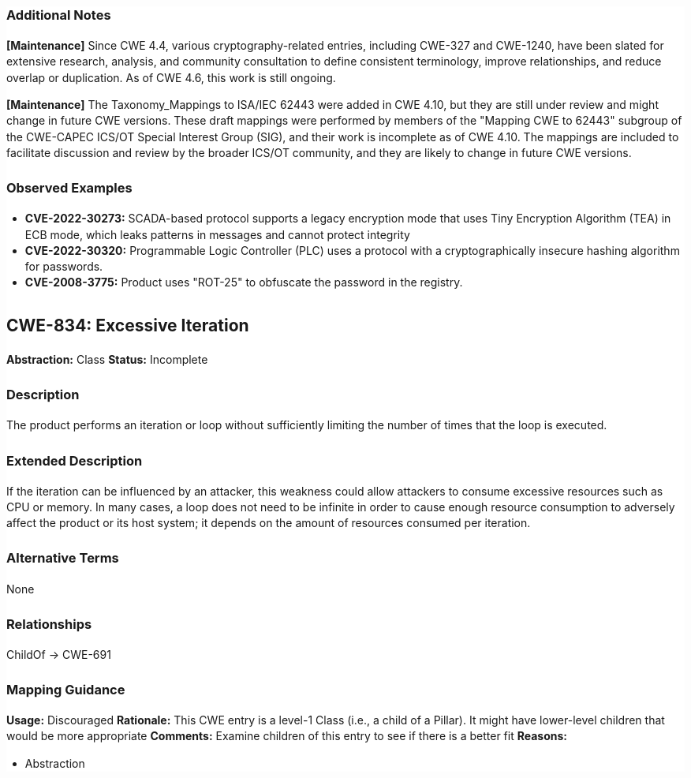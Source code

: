 ### Additional Notes
**[Maintenance]** Since CWE 4.4, various cryptography-related entries, including CWE-327 and CWE-1240, have been slated for extensive research, analysis, and community consultation to define consistent terminology, improve relationships, and reduce overlap or duplication. As of CWE 4.6, this work is still ongoing.

**[Maintenance]** The Taxonomy_Mappings to ISA/IEC 62443 were added in CWE 4.10, but they are still under review and might change in future CWE versions. These draft mappings were performed by members of the "Mapping CWE to 62443" subgroup of the CWE-CAPEC ICS/OT Special Interest Group (SIG), and their work is incomplete as of CWE 4.10. The mappings are included to facilitate discussion and review by the broader ICS/OT community, and they are likely to change in future CWE versions.



### Observed Examples
- **CVE-2022-30273:** SCADA-based protocol supports a legacy encryption mode that uses Tiny Encryption Algorithm (TEA) in ECB mode, which leaks patterns in messages and cannot protect integrity
- **CVE-2022-30320:** Programmable Logic Controller (PLC) uses a protocol with a cryptographically insecure hashing algorithm for passwords.
- **CVE-2008-3775:** Product uses "ROT-25" to obfuscate the password in the registry.




## CWE-834: Excessive Iteration
**Abstraction:** Class
**Status:** Incomplete

### Description
The product performs an iteration or loop without sufficiently limiting the number of times that the loop is executed.

### Extended Description
If the iteration can be influenced by an attacker, this weakness could allow attackers to consume excessive resources such as CPU or memory. In many cases, a loop does not need to be infinite in order to cause enough resource consumption to adversely affect the product or its host system; it depends on the amount of resources consumed per iteration.

### Alternative Terms
None

### Relationships
ChildOf -> CWE-691

### Mapping Guidance
**Usage:** Discouraged
**Rationale:** This CWE entry is a level-1 Class (i.e., a child of a Pillar). It might have lower-level children that would be more appropriate
**Comments:** Examine children of this entry to see if there is a better fit
**Reasons:**
- Abstraction
